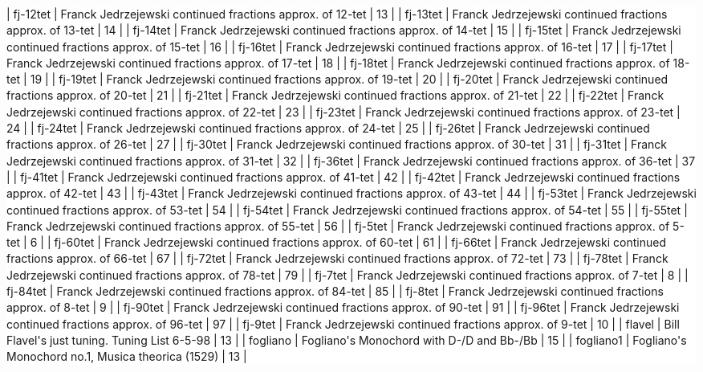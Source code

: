 | fj-12tet | Franck Jedrzejewski continued fractions approx. of 12-tet | 13 |
| fj-13tet | Franck Jedrzejewski continued fractions approx. of 13-tet | 14 |
| fj-14tet | Franck Jedrzejewski continued fractions approx. of 14-tet | 15 |
| fj-15tet | Franck Jedrzejewski continued fractions approx. of 15-tet | 16 |
| fj-16tet | Franck Jedrzejewski continued fractions approx. of 16-tet | 17 |
| fj-17tet | Franck Jedrzejewski continued fractions approx. of 17-tet | 18 |
| fj-18tet | Franck Jedrzejewski continued fractions approx. of 18-tet | 19 |
| fj-19tet | Franck Jedrzejewski continued fractions approx. of 19-tet | 20 |
| fj-20tet | Franck Jedrzejewski continued fractions approx. of 20-tet | 21 |
| fj-21tet | Franck Jedrzejewski continued fractions approx. of 21-tet | 22 |
| fj-22tet | Franck Jedrzejewski continued fractions approx. of 22-tet | 23 |
| fj-23tet | Franck Jedrzejewski continued fractions approx. of 23-tet | 24 |
| fj-24tet | Franck Jedrzejewski continued fractions approx. of 24-tet | 25 |
| fj-26tet | Franck Jedrzejewski continued fractions approx. of 26-tet | 27 |
| fj-30tet | Franck Jedrzejewski continued fractions approx. of 30-tet | 31 |
| fj-31tet | Franck Jedrzejewski continued fractions approx. of 31-tet | 32 |
| fj-36tet | Franck Jedrzejewski continued fractions approx. of 36-tet | 37 |
| fj-41tet | Franck Jedrzejewski continued fractions approx. of 41-tet | 42 |
| fj-42tet | Franck Jedrzejewski continued fractions approx. of 42-tet | 43 |
| fj-43tet | Franck Jedrzejewski continued fractions approx. of 43-tet | 44 |
| fj-53tet | Franck Jedrzejewski continued fractions approx. of 53-tet | 54 |
| fj-54tet | Franck Jedrzejewski continued fractions approx. of 54-tet | 55 |
| fj-55tet | Franck Jedrzejewski continued fractions approx. of 55-tet | 56 |
| fj-5tet | Franck Jedrzejewski continued fractions approx. of 5-tet | 6 |
| fj-60tet | Franck Jedrzejewski continued fractions approx. of 60-tet | 61 |
| fj-66tet | Franck Jedrzejewski continued fractions approx. of 66-tet | 67 |
| fj-72tet | Franck Jedrzejewski continued fractions approx. of 72-tet | 73 |
| fj-78tet | Franck Jedrzejewski continued fractions approx. of 78-tet | 79 |
| fj-7tet | Franck Jedrzejewski continued fractions approx. of 7-tet | 8 |
| fj-84tet | Franck Jedrzejewski continued fractions approx. of 84-tet | 85 |
| fj-8tet | Franck Jedrzejewski continued fractions approx. of 8-tet | 9 |
| fj-90tet | Franck Jedrzejewski continued fractions approx. of 90-tet | 91 |
| fj-96tet | Franck Jedrzejewski continued fractions approx. of 96-tet | 97 |
| fj-9tet | Franck Jedrzejewski continued fractions approx. of 9-tet | 10 |
| flavel | Bill Flavel's just tuning. Tuning List 6-5-98 | 13 |
| fogliano | Fogliano's Monochord with D-/D and Bb-/Bb | 15 |
| fogliano1 | Fogliano's Monochord no.1, Musica theorica (1529) | 13 |